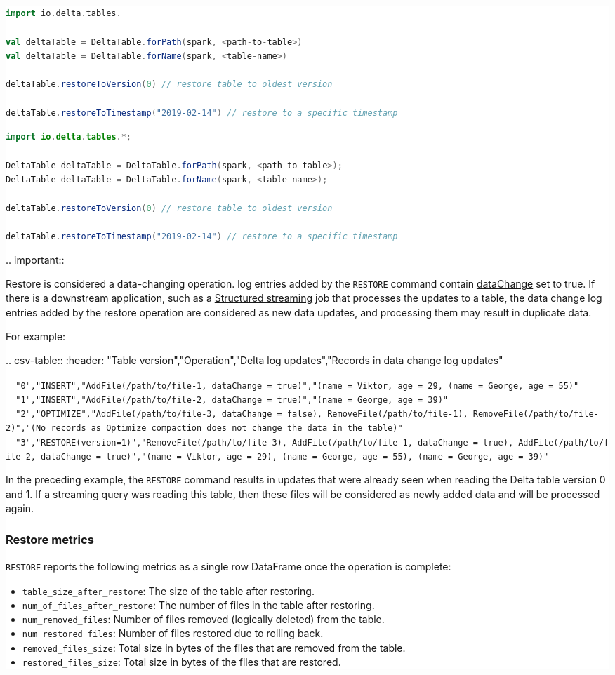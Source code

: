   ```scala
  import io.delta.tables._

  val deltaTable = DeltaTable.forPath(spark, <path-to-table>)
  val deltaTable = DeltaTable.forName(spark, <table-name>)

  deltaTable.restoreToVersion(0) // restore table to oldest version

  deltaTable.restoreToTimestamp("2019-02-14") // restore to a specific timestamp
  ```

  ```java
  import io.delta.tables.*;

  DeltaTable deltaTable = DeltaTable.forPath(spark, <path-to-table>);
  DeltaTable deltaTable = DeltaTable.forName(spark, <table-name>);

  deltaTable.restoreToVersion(0) // restore table to oldest version

  deltaTable.restoreToTimestamp("2019-02-14") // restore to a specific timestamp
  ```

.. important::

   Restore is considered a data-changing operation. <Delta> log entries added by the `RESTORE` command contain [dataChange](https://github.com/delta-io/delta/blob/master/PROTOCOL.md#add-file-and-remove-file) set to true. If there is a downstream application, such as a [Structured streaming](https://spark.apache.org/docs/latest/structured-streaming-programming-guide.html) job that processes the updates to a <Delta> table, the data change log entries added by the restore operation are considered as new data updates, and processing them may result in duplicate data.

   For example:

   .. csv-table::
      :header: "Table version","Operation","Delta log updates","Records in data change log updates"

      "0","INSERT","AddFile(/path/to/file-1, dataChange = true)","(name = Viktor, age = 29, (name = George, age = 55)"
      "1","INSERT","AddFile(/path/to/file-2, dataChange = true)","(name = George, age = 39)"
      "2","OPTIMIZE","AddFile(/path/to/file-3, dataChange = false), RemoveFile(/path/to/file-1), RemoveFile(/path/to/file-2)","(No records as Optimize compaction does not change the data in the table)"
      "3","RESTORE(version=1)","RemoveFile(/path/to/file-3), AddFile(/path/to/file-1, dataChange = true), AddFile(/path/to/file-2, dataChange = true)","(name = Viktor, age = 29), (name = George, age = 55), (name = George, age = 39)"

   In the preceding example, the `RESTORE` command results in updates that were already seen when reading the Delta table version 0 and 1. If a streaming query was reading this table, then these files will be considered as newly added data and will be processed again.

### Restore metrics

`RESTORE` reports the following metrics as a single row DataFrame once the operation is complete:

- `table_size_after_restore`: The size of the table after restoring.
- `num_of_files_after_restore`: The number of files in the table after restoring.
- `num_removed_files`: Number of files removed (logically deleted) from the table.
- `num_restored_files`: Number of files restored due to rolling back.
- `removed_files_size`: Total size in bytes of the files that are removed from the table.
- `restored_files_size`: Total size in bytes of the files that are restored.
